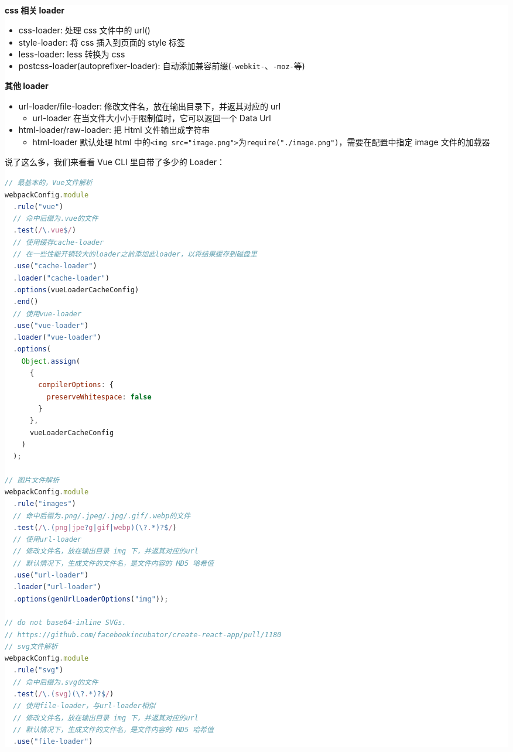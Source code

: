 **css 相关 loader**

- css-loader: 处理 css 文件中的 url()
- style-loader: 将 css 插入到页面的 style 标签
- less-loader: less 转换为 css
- postcss-loader(autoprefixer-loader): 自动添加兼容前缀(`-webkit-`、`-moz-`等)

**其他 loader**

- url-loader/file-loader: 修改文件名，放在输出目录下，并返其对应的 url
  - url-loader 在当文件大小小于限制值时，它可以返回一个 Data Url
- html-loader/raw-loader: 把 Html 文件输出成字符串
  - html-loader 默认处理 html 中的`<img src="image.png">`为`require("./image.png")`，需要在配置中指定 image 文件的加载器

说了这么多，我们来看看 Vue CLI 里自带了多少的 Loader：

```js
// 最基本的，Vue文件解析
webpackConfig.module
  .rule("vue")
  // 命中后缀为.vue的文件
  .test(/\.vue$/)
  // 使用缓存cache-loader
  // 在一些性能开销较大的loader之前添加此loader，以将结果缓存到磁盘里
  .use("cache-loader")
  .loader("cache-loader")
  .options(vueLoaderCacheConfig)
  .end()
  // 使用vue-loader
  .use("vue-loader")
  .loader("vue-loader")
  .options(
    Object.assign(
      {
        compilerOptions: {
          preserveWhitespace: false
        }
      },
      vueLoaderCacheConfig
    )
  );

// 图片文件解析
webpackConfig.module
  .rule("images")
  // 命中后缀为.png/.jpeg/.jpg/.gif/.webp的文件
  .test(/\.(png|jpe?g|gif|webp)(\?.*)?$/)
  // 使用url-loader
  // 修改文件名，放在输出目录 img 下，并返其对应的url
  // 默认情况下，生成文件的文件名，是文件内容的 MD5 哈希值
  .use("url-loader")
  .loader("url-loader")
  .options(genUrlLoaderOptions("img"));

// do not base64-inline SVGs.
// https://github.com/facebookincubator/create-react-app/pull/1180
// svg文件解析
webpackConfig.module
  .rule("svg")
  // 命中后缀为.svg的文件
  .test(/\.(svg)(\?.*)?$/)
  // 使用file-loader，与url-loader相似
  // 修改文件名，放在输出目录 img 下，并返其对应的url
  // 默认情况下，生成文件的文件名，是文件内容的 MD5 哈希值
  .use("file-loader")
```